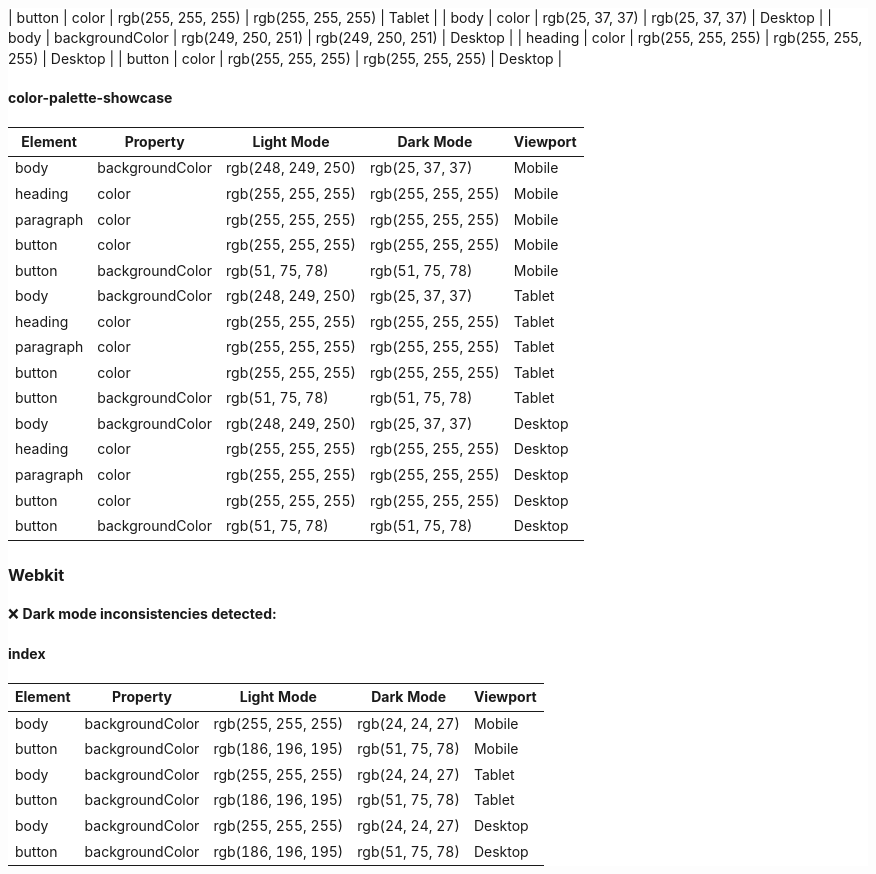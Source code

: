 | button | color | rgb(255, 255, 255) | rgb(255, 255, 255) | Tablet |
| body | color | rgb(25, 37, 37) | rgb(25, 37, 37) | Desktop |
| body | backgroundColor | rgb(249, 250, 251) | rgb(249, 250, 251) | Desktop |
| heading | color | rgb(255, 255, 255) | rgb(255, 255, 255) | Desktop |
| button | color | rgb(255, 255, 255) | rgb(255, 255, 255) | Desktop |

#### color-palette-showcase

| Element | Property | Light Mode | Dark Mode | Viewport |
|---------|----------|------------|-----------|----------|
| body | backgroundColor | rgb(248, 249, 250) | rgb(25, 37, 37) | Mobile |
| heading | color | rgb(255, 255, 255) | rgb(255, 255, 255) | Mobile |
| paragraph | color | rgb(255, 255, 255) | rgb(255, 255, 255) | Mobile |
| button | color | rgb(255, 255, 255) | rgb(255, 255, 255) | Mobile |
| button | backgroundColor | rgb(51, 75, 78) | rgb(51, 75, 78) | Mobile |
| body | backgroundColor | rgb(248, 249, 250) | rgb(25, 37, 37) | Tablet |
| heading | color | rgb(255, 255, 255) | rgb(255, 255, 255) | Tablet |
| paragraph | color | rgb(255, 255, 255) | rgb(255, 255, 255) | Tablet |
| button | color | rgb(255, 255, 255) | rgb(255, 255, 255) | Tablet |
| button | backgroundColor | rgb(51, 75, 78) | rgb(51, 75, 78) | Tablet |
| body | backgroundColor | rgb(248, 249, 250) | rgb(25, 37, 37) | Desktop |
| heading | color | rgb(255, 255, 255) | rgb(255, 255, 255) | Desktop |
| paragraph | color | rgb(255, 255, 255) | rgb(255, 255, 255) | Desktop |
| button | color | rgb(255, 255, 255) | rgb(255, 255, 255) | Desktop |
| button | backgroundColor | rgb(51, 75, 78) | rgb(51, 75, 78) | Desktop |

### Webkit

❌ **Dark mode inconsistencies detected:**

#### index

| Element | Property | Light Mode | Dark Mode | Viewport |
|---------|----------|------------|-----------|----------|
| body | backgroundColor | rgb(255, 255, 255) | rgb(24, 24, 27) | Mobile |
| button | backgroundColor | rgb(186, 196, 195) | rgb(51, 75, 78) | Mobile |
| body | backgroundColor | rgb(255, 255, 255) | rgb(24, 24, 27) | Tablet |
| button | backgroundColor | rgb(186, 196, 195) | rgb(51, 75, 78) | Tablet |
| body | backgroundColor | rgb(255, 255, 255) | rgb(24, 24, 27) | Desktop |
| button | backgroundColor | rgb(186, 196, 195) | rgb(51, 75, 78) | Desktop |
